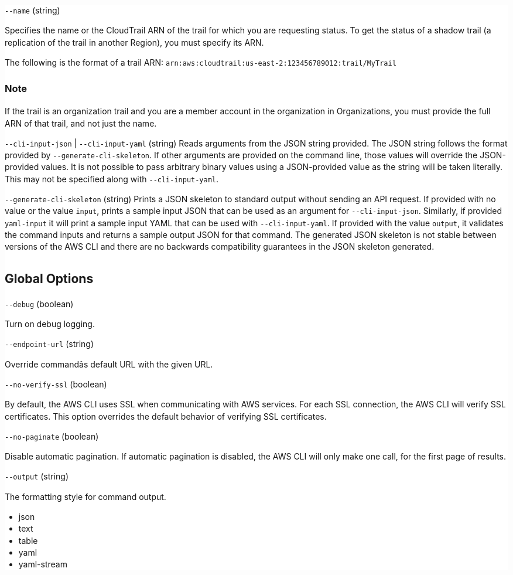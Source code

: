 `--name` (string)

Specifies the name or the CloudTrail ARN of the trail for which you are requesting status. To get the status of a shadow trail (a replication of the trail in another Region), you must specify its ARN.

The following is the format of a trail ARN: `arn:aws:cloudtrail:us-east-2:123456789012:trail/MyTrail`

### Note

If the trail is an organization trail and you are a member account in the organization in Organizations, you must provide the full ARN of that trail, and not just the name.

`--cli-input-json` | `--cli-input-yaml` (string)
Reads arguments from the JSON string provided. The JSON string follows the format provided by `--generate-cli-skeleton`. If other arguments are provided on the command line, those values will override the JSON-provided values. It is not possible to pass arbitrary binary values using a JSON-provided value as the string will be taken literally. This may not be specified along with `--cli-input-yaml`.

`--generate-cli-skeleton` (string)
Prints a JSON skeleton to standard output without sending an API request. If provided with no value or the value `input`, prints a sample input JSON that can be used as an argument for `--cli-input-json`. Similarly, if provided `yaml-input` it will print a sample input YAML that can be used with `--cli-input-yaml`. If provided with the value `output`, it validates the command inputs and returns a sample output JSON for that command. The generated JSON skeleton is not stable between versions of the AWS CLI and there are no backwards compatibility guarantees in the JSON skeleton generated.

## Global Options

`--debug` (boolean)

Turn on debug logging.

`--endpoint-url` (string)

Override commandâs default URL with the given URL.

`--no-verify-ssl` (boolean)

By default, the AWS CLI uses SSL when communicating with AWS services. For each SSL connection, the AWS CLI will verify SSL certificates. This option overrides the default behavior of verifying SSL certificates.

`--no-paginate` (boolean)

Disable automatic pagination. If automatic pagination is disabled, the AWS CLI will only make one call, for the first page of results.

`--output` (string)

The formatting style for command output.

- json
- text
- table
- yaml
- yaml-stream
